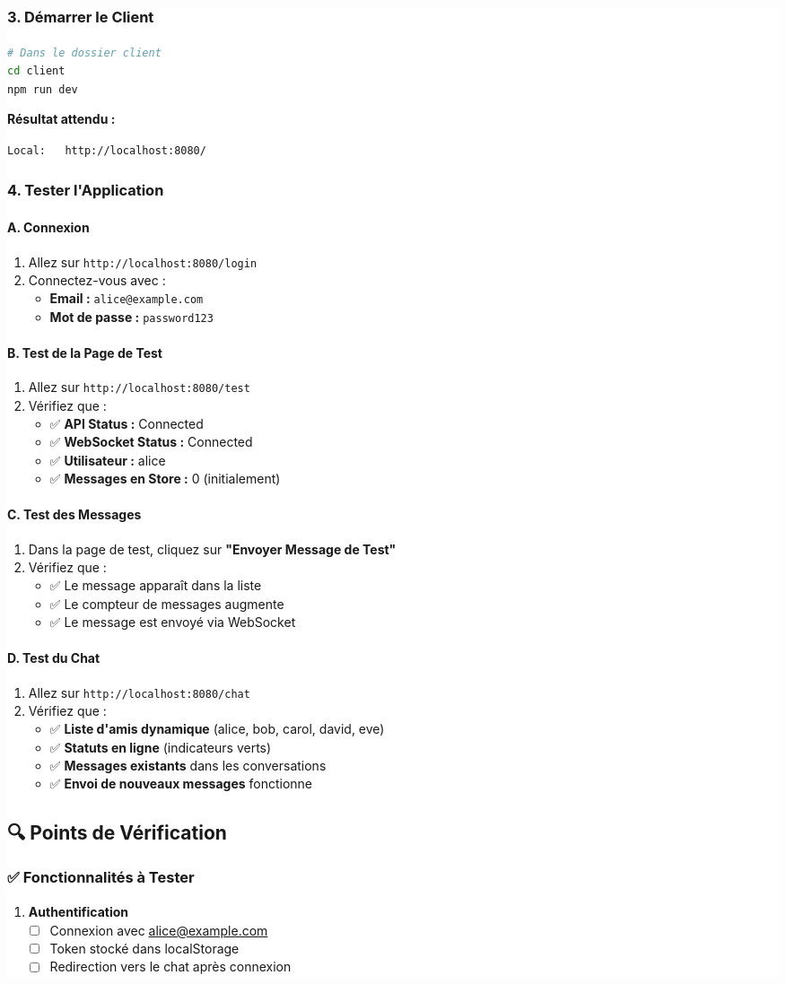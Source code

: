 ### **3. Démarrer le Client**

```bash
# Dans le dossier client
cd client
npm run dev
```

**Résultat attendu :**
```
Local:   http://localhost:8080/
```

### **4. Tester l'Application**

#### **A. Connexion**
1. Allez sur `http://localhost:8080/login`
2. Connectez-vous avec :
   - **Email :** `alice@example.com`
   - **Mot de passe :** `password123`

#### **B. Test de la Page de Test**
1. Allez sur `http://localhost:8080/test`
2. Vérifiez que :
   - ✅ **API Status :** Connected
   - ✅ **WebSocket Status :** Connected
   - ✅ **Utilisateur :** alice
   - ✅ **Messages en Store :** 0 (initialement)

#### **C. Test des Messages**
1. Dans la page de test, cliquez sur **"Envoyer Message de Test"**
2. Vérifiez que :
   - ✅ Le message apparaît dans la liste
   - ✅ Le compteur de messages augmente
   - ✅ Le message est envoyé via WebSocket

#### **D. Test du Chat**
1. Allez sur `http://localhost:8080/chat`
2. Vérifiez que :
   - ✅ **Liste d'amis dynamique** (alice, bob, carol, david, eve)
   - ✅ **Statuts en ligne** (indicateurs verts)
   - ✅ **Messages existants** dans les conversations
   - ✅ **Envoi de nouveaux messages** fonctionne

## 🔍 **Points de Vérification**

### **✅ Fonctionnalités à Tester**

1. **Authentification**
   - [ ] Connexion avec alice@example.com
   - [ ] Token stocké dans localStorage
   - [ ] Redirection vers le chat après connexion
